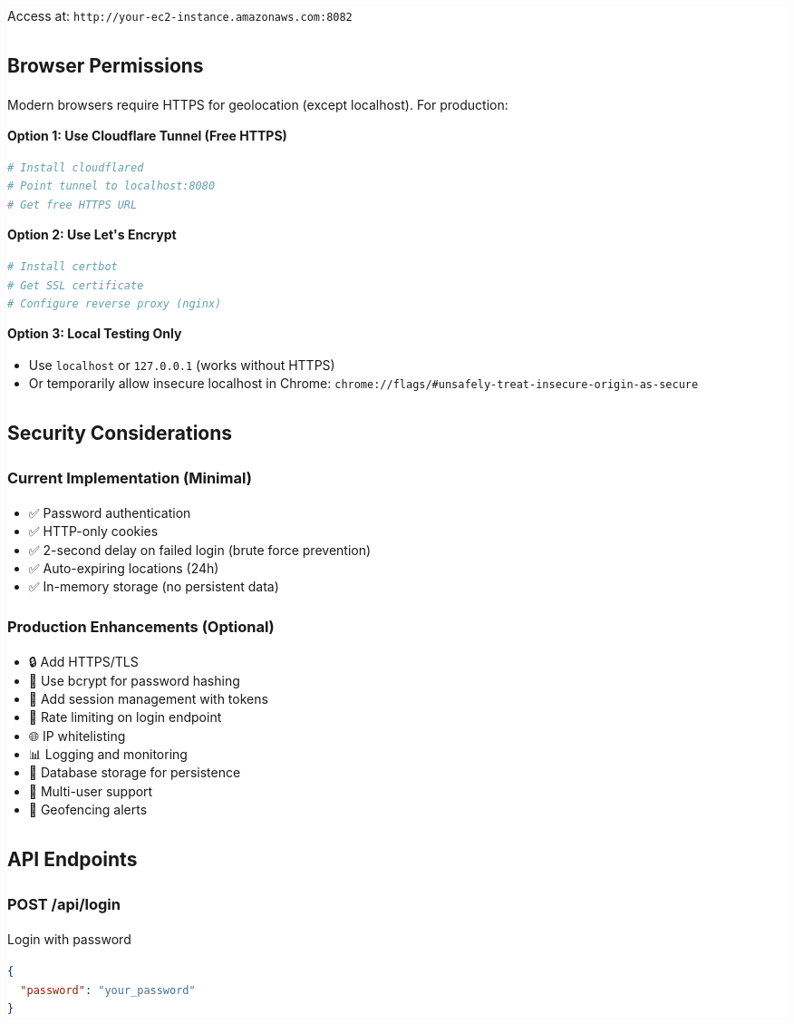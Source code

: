 Access at: `http://your-ec2-instance.amazonaws.com:8082`

## Browser Permissions

Modern browsers require HTTPS for geolocation (except localhost). For production:

**Option 1: Use Cloudflare Tunnel (Free HTTPS)**
```bash
# Install cloudflared
# Point tunnel to localhost:8080
# Get free HTTPS URL
```

**Option 2: Use Let's Encrypt**
```bash
# Install certbot
# Get SSL certificate
# Configure reverse proxy (nginx)
```

**Option 3: Local Testing Only**
- Use `localhost` or `127.0.0.1` (works without HTTPS)
- Or temporarily allow insecure localhost in Chrome: `chrome://flags/#unsafely-treat-insecure-origin-as-secure`

## Security Considerations

### Current Implementation (Minimal)
- ✅ Password authentication
- ✅ HTTP-only cookies
- ✅ 2-second delay on failed login (brute force prevention)
- ✅ Auto-expiring locations (24h)
- ✅ In-memory storage (no persistent data)

### Production Enhancements (Optional)
- 🔒 Add HTTPS/TLS
- 🔑 Use bcrypt for password hashing
- 📝 Add session management with tokens
- 🚦 Rate limiting on login endpoint
- 🌐 IP whitelisting
- 📊 Logging and monitoring
- 💾 Database storage for persistence
- 👥 Multi-user support
- 🔔 Geofencing alerts

## API Endpoints

### POST /api/login
Login with password
```json
{
  "password": "your_password"
}
```
